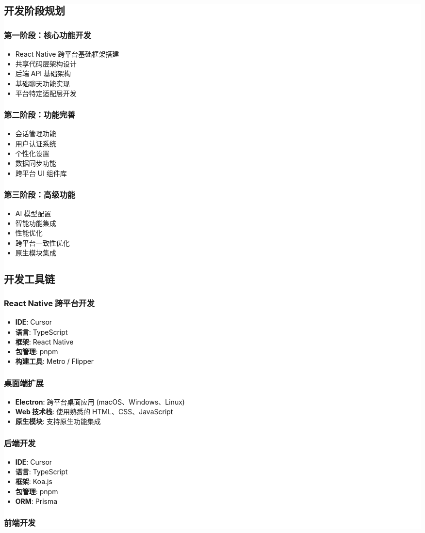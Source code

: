 ## 开发阶段规划

### 第一阶段：核心功能开发

- React Native 跨平台基础框架搭建
- 共享代码层架构设计
- 后端 API 基础架构
- 基础聊天功能实现
- 平台特定适配层开发

### 第二阶段：功能完善

- 会话管理功能
- 用户认证系统
- 个性化设置
- 数据同步功能
- 跨平台 UI 组件库

### 第三阶段：高级功能

- AI 模型配置
- 智能功能集成
- 性能优化
- 跨平台一致性优化
- 原生模块集成

## 开发工具链

### React Native 跨平台开发

- **IDE**: Cursor
- **语言**: TypeScript
- **框架**: React Native
- **包管理**: pnpm
- **构建工具**: Metro / Flipper

### 桌面端扩展

- **Electron**: 跨平台桌面应用 (macOS、Windows、Linux)
- **Web 技术栈**: 使用熟悉的 HTML、CSS、JavaScript
- **原生模块**: 支持原生功能集成

### 后端开发

- **IDE**: Cursor
- **语言**: TypeScript
- **框架**: Koa.js
- **包管理**: pnpm
- **ORM**: Prisma

### 前端开发
